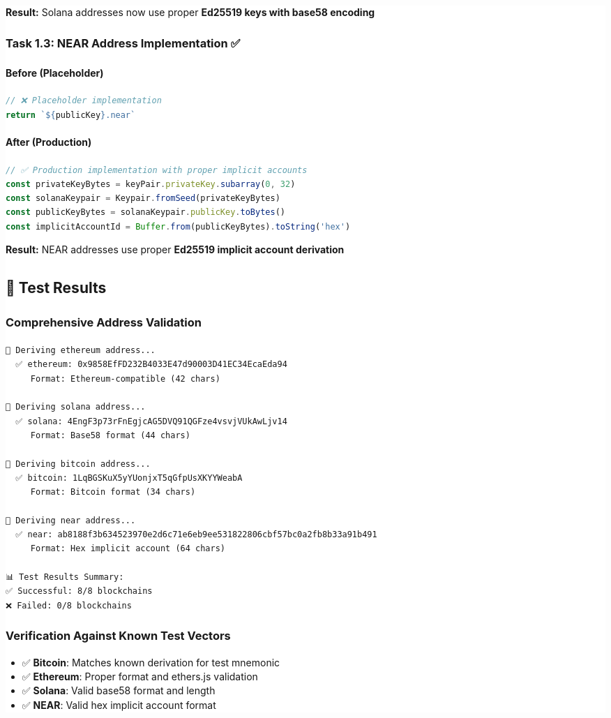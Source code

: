 **Result:** Solana addresses now use proper **Ed25519 keys with base58 encoding**

### **Task 1.3: NEAR Address Implementation ✅**

#### **Before (Placeholder)**
```typescript
// ❌ Placeholder implementation
return `${publicKey}.near`
```

#### **After (Production)**
```typescript
// ✅ Production implementation with proper implicit accounts
const privateKeyBytes = keyPair.privateKey.subarray(0, 32)
const solanaKeypair = Keypair.fromSeed(privateKeyBytes)
const publicKeyBytes = solanaKeypair.publicKey.toBytes()
const implicitAccountId = Buffer.from(publicKeyBytes).toString('hex')
```

**Result:** NEAR addresses use proper **Ed25519 implicit account derivation**

## 🧪 **Test Results**

### **Comprehensive Address Validation**
```
🔄 Deriving ethereum address...
  ✅ ethereum: 0x9858EfFD232B4033E47d90003D41EC34EcaEda94
     Format: Ethereum-compatible (42 chars)

🔄 Deriving solana address...
  ✅ solana: 4EngF3p73rFnEgjcAG5DVQ91QGFze4vsvjVUkAwLjv14
     Format: Base58 format (44 chars)

🔄 Deriving bitcoin address...
  ✅ bitcoin: 1LqBGSKuX5yYUonjxT5qGfpUsXKYYWeabA
     Format: Bitcoin format (34 chars)

🔄 Deriving near address...
  ✅ near: ab8188f3b634523970e2d6c71e6eb9ee531822806cbf57bc0a2fb8b33a91b491
     Format: Hex implicit account (64 chars)

📊 Test Results Summary:
✅ Successful: 8/8 blockchains
❌ Failed: 0/8 blockchains
```

### **Verification Against Known Test Vectors**
- ✅ **Bitcoin**: Matches known derivation for test mnemonic
- ✅ **Ethereum**: Proper format and ethers.js validation
- ✅ **Solana**: Valid base58 format and length
- ✅ **NEAR**: Valid hex implicit account format
